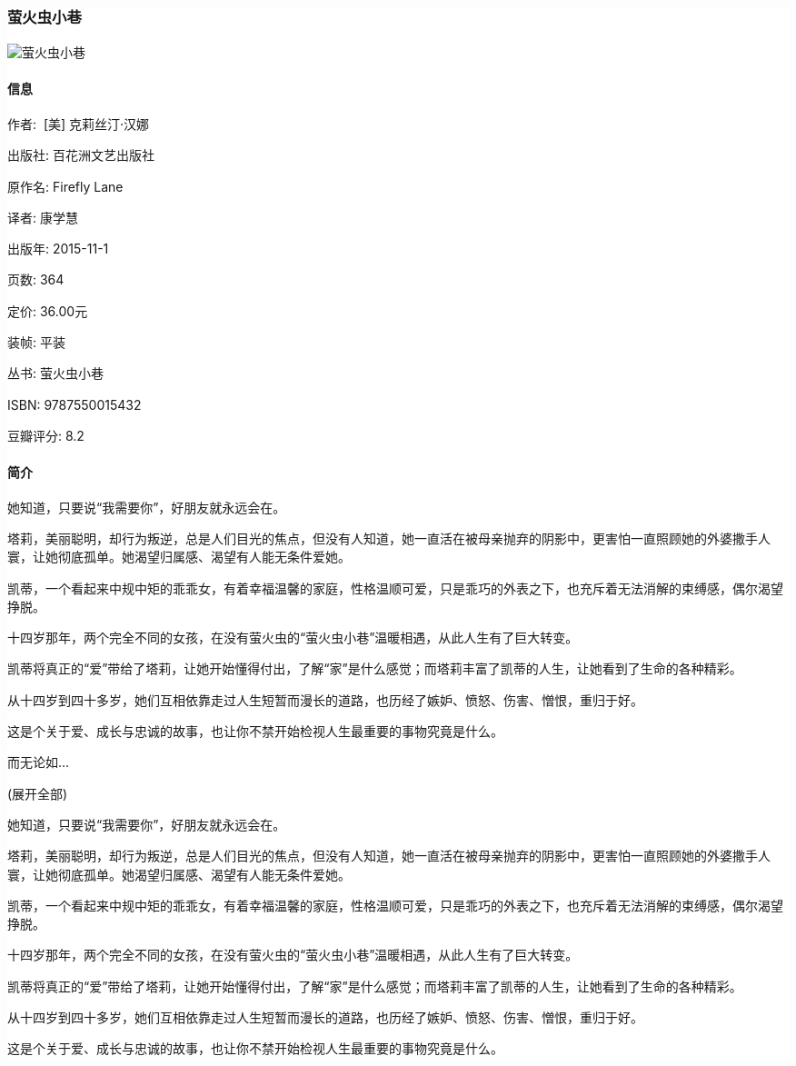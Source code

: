 

### 萤火虫小巷

![萤火虫小巷](https://img3.doubanio.com/view/subject/l/public/s28349471.jpg)

#### 信息

作者:  [美] 克莉丝汀·汉娜 

出版社: 百花洲文艺出版社 

原作名: Firefly Lane 

译者: 康学慧 

出版年: 2015-11-1 

页数: 364 

定价: 36.00元 

装帧: 平装 

丛书: 萤火虫小巷 

ISBN: 9787550015432

豆瓣评分: 8.2

#### 简介

她知道，只要说“我需要你”，好朋友就永远会在。

塔莉，美丽聪明，却行为叛逆，总是人们目光的焦点，但没有人知道，她一直活在被母亲抛弃的阴影中，更害怕一直照顾她的外婆撒手人寰，让她彻底孤单。她渴望归属感、渴望有人能无条件爱她。

凯蒂，一个看起来中规中矩的乖乖女，有着幸福温馨的家庭，性格温顺可爱，只是乖巧的外表之下，也充斥着无法消解的束缚感，偶尔渴望挣脱。

十四岁那年，两个完全不同的女孩，在没有萤火虫的“萤火虫小巷”温暖相遇，从此人生有了巨大转变。

凯蒂将真正的“爱”带给了塔莉，让她开始懂得付出，了解“家”是什么感觉；而塔莉丰富了凯蒂的人生，让她看到了生命的各种精彩。

从十四岁到四十多岁，她们互相依靠走过人生短暂而漫长的道路，也历经了嫉妒、愤怒、伤害、憎恨，重归于好。

这是个关于爱、成长与忠诚的故事，也让你不禁开始检视人生最重要的事物究竟是什么。

而无论如...

(展开全部)

她知道，只要说“我需要你”，好朋友就永远会在。

塔莉，美丽聪明，却行为叛逆，总是人们目光的焦点，但没有人知道，她一直活在被母亲抛弃的阴影中，更害怕一直照顾她的外婆撒手人寰，让她彻底孤单。她渴望归属感、渴望有人能无条件爱她。

凯蒂，一个看起来中规中矩的乖乖女，有着幸福温馨的家庭，性格温顺可爱，只是乖巧的外表之下，也充斥着无法消解的束缚感，偶尔渴望挣脱。

十四岁那年，两个完全不同的女孩，在没有萤火虫的“萤火虫小巷”温暖相遇，从此人生有了巨大转变。

凯蒂将真正的“爱”带给了塔莉，让她开始懂得付出，了解“家”是什么感觉；而塔莉丰富了凯蒂的人生，让她看到了生命的各种精彩。

从十四岁到四十多岁，她们互相依靠走过人生短暂而漫长的道路，也历经了嫉妒、愤怒、伤害、憎恨，重归于好。

这是个关于爱、成长与忠诚的故事，也让你不禁开始检视人生最重要的事物究竟是什么。
